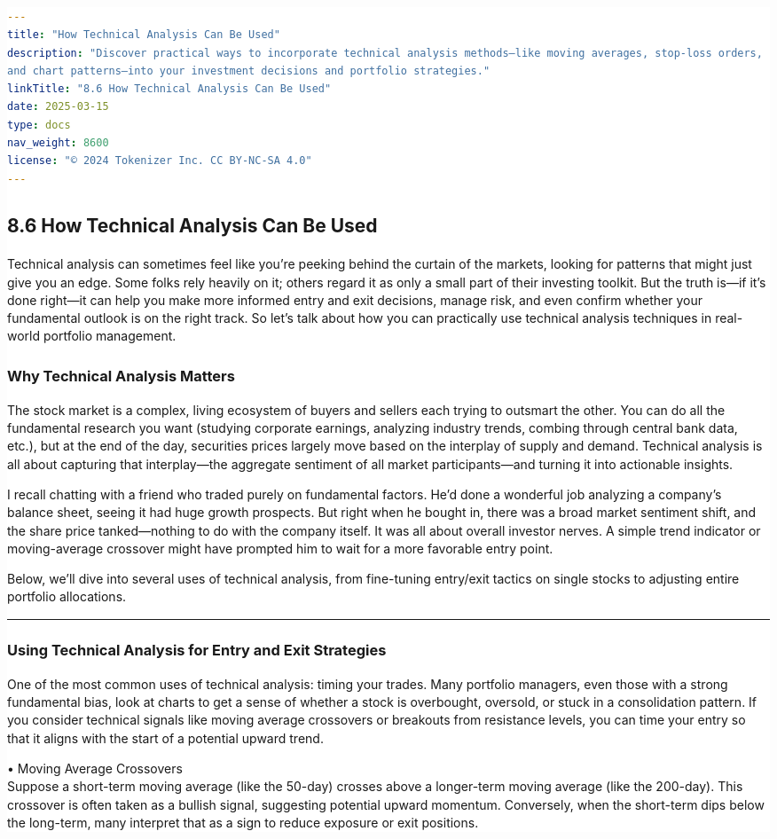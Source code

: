 ```yaml
---
title: "How Technical Analysis Can Be Used"
description: "Discover practical ways to incorporate technical analysis methods—like moving averages, stop-loss orders, and chart patterns—into your investment decisions and portfolio strategies."
linkTitle: "8.6 How Technical Analysis Can Be Used"
date: 2025-03-15
type: docs
nav_weight: 8600
license: "© 2024 Tokenizer Inc. CC BY-NC-SA 4.0"
---
```


## 8.6 How Technical Analysis Can Be Used

Technical analysis can sometimes feel like you’re peeking behind the curtain of the markets, looking for patterns that might just give you an edge. Some folks rely heavily on it; others regard it as only a small part of their investing toolkit. But the truth is—if it’s done right—it can help you make more informed entry and exit decisions, manage risk, and even confirm whether your fundamental outlook is on the right track. So let’s talk about how you can practically use technical analysis techniques in real-world portfolio management.

### Why Technical Analysis Matters
The stock market is a complex, living ecosystem of buyers and sellers each trying to outsmart the other. You can do all the fundamental research you want (studying corporate earnings, analyzing industry trends, combing through central bank data, etc.), but at the end of the day, securities prices largely move based on the interplay of supply and demand. Technical analysis is all about capturing that interplay—the aggregate sentiment of all market participants—and turning it into actionable insights.  

I recall chatting with a friend who traded purely on fundamental factors. He’d done a wonderful job analyzing a company’s balance sheet, seeing it had huge growth prospects. But right when he bought in, there was a broad market sentiment shift, and the share price tanked—nothing to do with the company itself. It was all about overall investor nerves. A simple trend indicator or moving-average crossover might have prompted him to wait for a more favorable entry point.

Below, we’ll dive into several uses of technical analysis, from fine-tuning entry/exit tactics on single stocks to adjusting entire portfolio allocations.

---

### Using Technical Analysis for Entry and Exit Strategies
One of the most common uses of technical analysis: timing your trades. Many portfolio managers, even those with a strong fundamental bias, look at charts to get a sense of whether a stock is overbought, oversold, or stuck in a consolidation pattern. If you consider technical signals like moving average crossovers or breakouts from resistance levels, you can time your entry so that it aligns with the start of a potential upward trend.  

• Moving Average Crossovers  
  Suppose a short-term moving average (like the 50-day) crosses above a longer-term moving average (like the 200-day). This crossover is often taken as a bullish signal, suggesting potential upward momentum. Conversely, when the short-term dips below the long-term, many interpret that as a sign to reduce exposure or exit positions.
